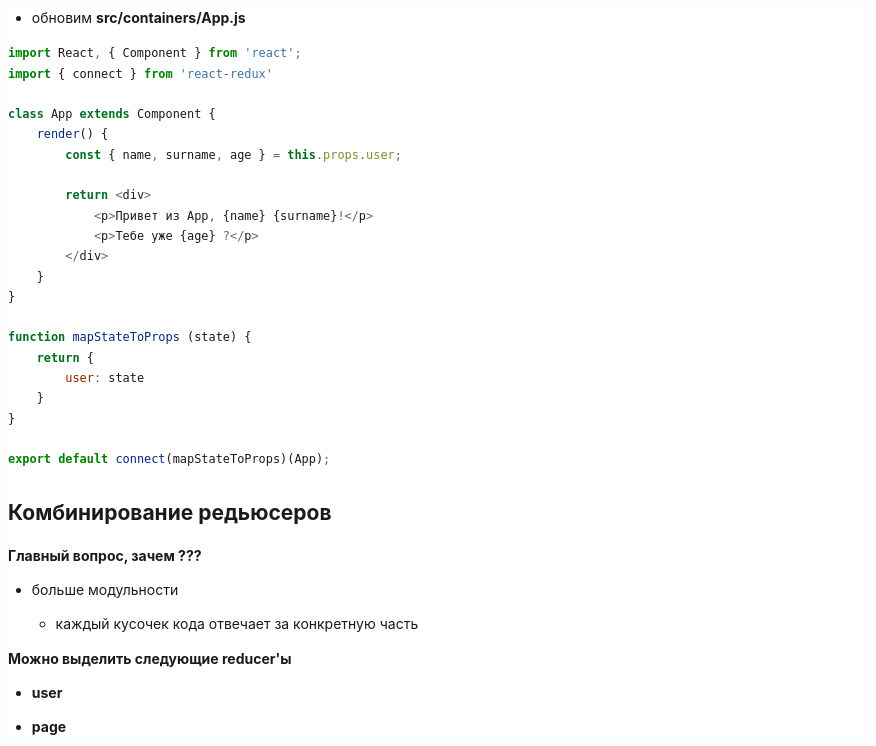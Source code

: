 - обновим **src/containers/App.js**

```js
import React, { Component } from 'react';
import { connect } from 'react-redux'

class App extends Component {
    render() {
        const { name, surname, age } = this.props.user;

        return <div>
            <p>Привет из App, {name} {surname}!</p>
            <p>Тебе уже {age} ?</p>
        </div>
    }
}

function mapStateToProps (state) {
    return {
        user: state
    }
}

export default connect(mapStateToProps)(App);
```

## Комбинирование редьюсеров

**Главный вопрос, зачем ???**

- больше модульности

    - каждый кусочек кода отвечает за конкретную часть

**Можно выделить следующие reducer'ы**

- **user**

- **page**
